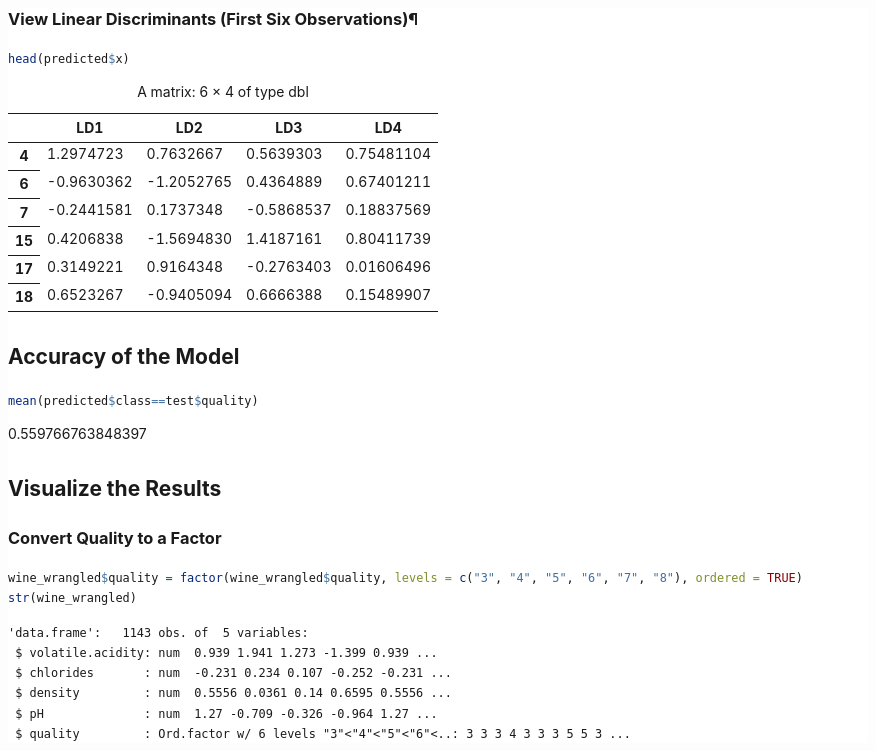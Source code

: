 

### View Linear Discriminants (First Six Observations)¶


```R
head(predicted$x)
```


<table class="dataframe">
<caption>A matrix: 6 × 4 of type dbl</caption>
<thead>
	<tr><th></th><th scope=col>LD1</th><th scope=col>LD2</th><th scope=col>LD3</th><th scope=col>LD4</th></tr>
</thead>
<tbody>
	<tr><th scope=row>4</th><td> 1.2974723</td><td> 0.7632667</td><td> 0.5639303</td><td>0.75481104</td></tr>
	<tr><th scope=row>6</th><td>-0.9630362</td><td>-1.2052765</td><td> 0.4364889</td><td>0.67401211</td></tr>
	<tr><th scope=row>7</th><td>-0.2441581</td><td> 0.1737348</td><td>-0.5868537</td><td>0.18837569</td></tr>
	<tr><th scope=row>15</th><td> 0.4206838</td><td>-1.5694830</td><td> 1.4187161</td><td>0.80411739</td></tr>
	<tr><th scope=row>17</th><td> 0.3149221</td><td> 0.9164348</td><td>-0.2763403</td><td>0.01606496</td></tr>
	<tr><th scope=row>18</th><td> 0.6523267</td><td>-0.9405094</td><td> 0.6666388</td><td>0.15489907</td></tr>
</tbody>
</table>



## Accuracy of the Model


```R
mean(predicted$class==test$quality)
```


0.559766763848397


## Visualize the Results

### Convert Quality to a Factor


```R
wine_wrangled$quality = factor(wine_wrangled$quality, levels = c("3", "4", "5", "6", "7", "8"), ordered = TRUE)
str(wine_wrangled)
```

    'data.frame':	1143 obs. of  5 variables:
     $ volatile.acidity: num  0.939 1.941 1.273 -1.399 0.939 ...
     $ chlorides       : num  -0.231 0.234 0.107 -0.252 -0.231 ...
     $ density         : num  0.5556 0.0361 0.14 0.6595 0.5556 ...
     $ pH              : num  1.27 -0.709 -0.326 -0.964 1.27 ...
     $ quality         : Ord.factor w/ 6 levels "3"<"4"<"5"<"6"<..: 3 3 3 4 3 3 3 5 5 3 ...

